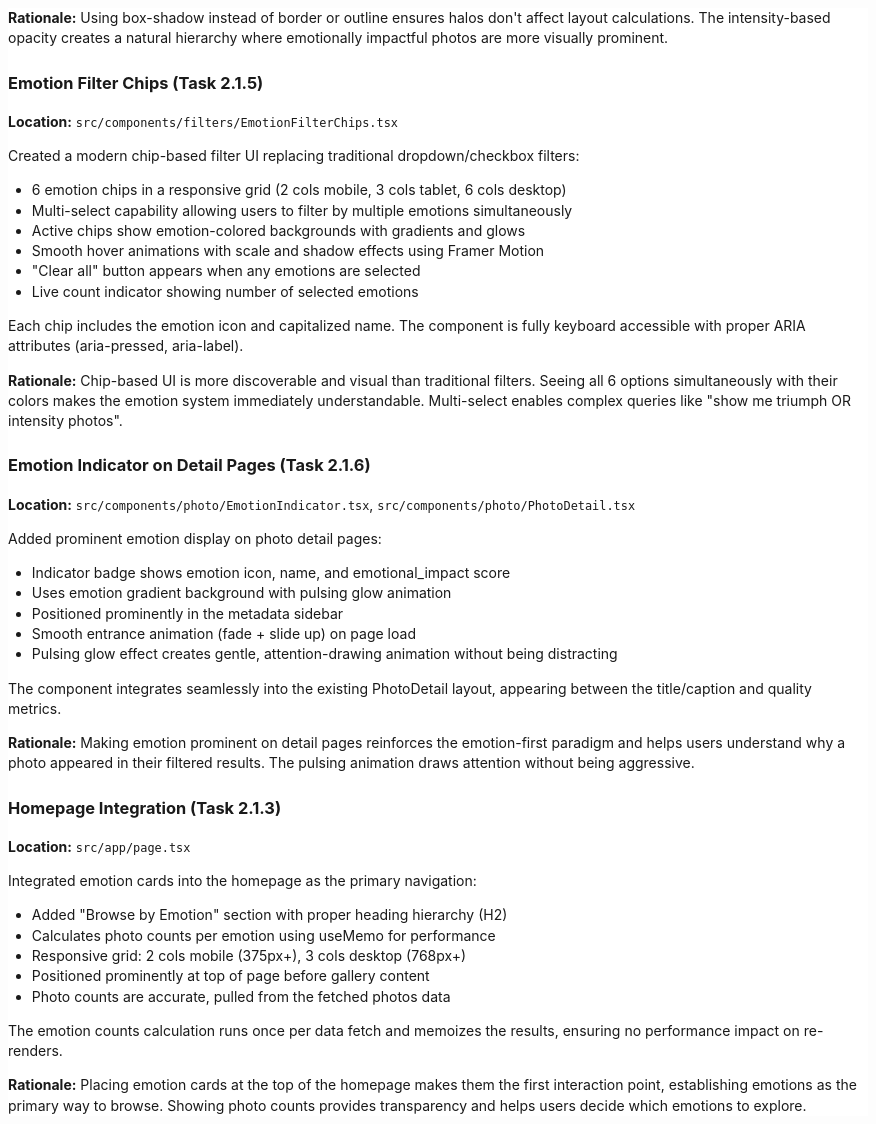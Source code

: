 **Rationale:** Using box-shadow instead of border or outline ensures halos don't affect layout calculations. The intensity-based opacity creates a natural hierarchy where emotionally impactful photos are more visually prominent.

### Emotion Filter Chips (Task 2.1.5)
**Location:** `src/components/filters/EmotionFilterChips.tsx`

Created a modern chip-based filter UI replacing traditional dropdown/checkbox filters:
- 6 emotion chips in a responsive grid (2 cols mobile, 3 cols tablet, 6 cols desktop)
- Multi-select capability allowing users to filter by multiple emotions simultaneously
- Active chips show emotion-colored backgrounds with gradients and glows
- Smooth hover animations with scale and shadow effects using Framer Motion
- "Clear all" button appears when any emotions are selected
- Live count indicator showing number of selected emotions

Each chip includes the emotion icon and capitalized name. The component is fully keyboard accessible with proper ARIA attributes (aria-pressed, aria-label).

**Rationale:** Chip-based UI is more discoverable and visual than traditional filters. Seeing all 6 options simultaneously with their colors makes the emotion system immediately understandable. Multi-select enables complex queries like "show me triumph OR intensity photos".

### Emotion Indicator on Detail Pages (Task 2.1.6)
**Location:** `src/components/photo/EmotionIndicator.tsx`, `src/components/photo/PhotoDetail.tsx`

Added prominent emotion display on photo detail pages:
- Indicator badge shows emotion icon, name, and emotional_impact score
- Uses emotion gradient background with pulsing glow animation
- Positioned prominently in the metadata sidebar
- Smooth entrance animation (fade + slide up) on page load
- Pulsing glow effect creates gentle, attention-drawing animation without being distracting

The component integrates seamlessly into the existing PhotoDetail layout, appearing between the title/caption and quality metrics.

**Rationale:** Making emotion prominent on detail pages reinforces the emotion-first paradigm and helps users understand why a photo appeared in their filtered results. The pulsing animation draws attention without being aggressive.

### Homepage Integration (Task 2.1.3)
**Location:** `src/app/page.tsx`

Integrated emotion cards into the homepage as the primary navigation:
- Added "Browse by Emotion" section with proper heading hierarchy (H2)
- Calculates photo counts per emotion using useMemo for performance
- Responsive grid: 2 cols mobile (375px+), 3 cols desktop (768px+)
- Positioned prominently at top of page before gallery content
- Photo counts are accurate, pulled from the fetched photos data

The emotion counts calculation runs once per data fetch and memoizes the results, ensuring no performance impact on re-renders.

**Rationale:** Placing emotion cards at the top of the homepage makes them the first interaction point, establishing emotions as the primary way to browse. Showing photo counts provides transparency and helps users decide which emotions to explore.
